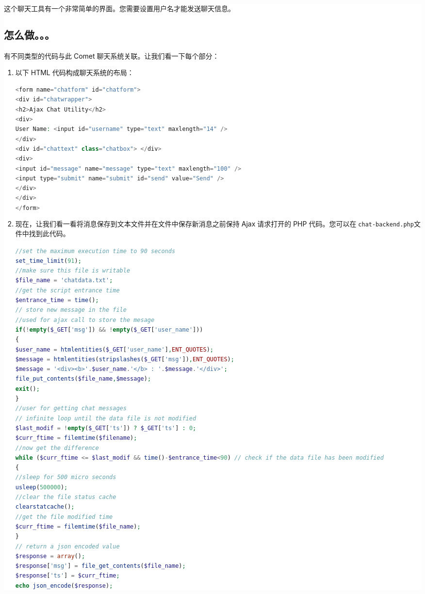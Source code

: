 这个聊天工具有一个非常简单的界面。您需要设置用户名才能发送聊天信息。

## 怎么做。。。

有不同类型的代码与此 Comet 聊天系统关联。让我们看一下每个部分：

1.  以下 HTML 代码构成聊天系统的布局：

    ```php
    <form name="chatform" id="chatform">
    <div id="chatwrapper">
    <h2>Ajax Chat Utility</h2>
    <div>
    User Name: <input id="username" type="text" maxlength="14" />
    </div>
    <div id="chattext" class="chatbox"> </div>
    <div>
    <input id="message" name="message" type="text" maxlength="100" />
    <input type="submit" name="submit" id="send" value="Send" />
    </div>
    </div>
    </form>

    ```

2.  现在，让我们看一看将消息保存到文本文件并在文件中保存新消息之前保持 Ajax 请求打开的 PHP 代码。您可以在 `chat-backend.php`文件中找到此代码。

    ```php
    //set the maximum execution time to 90 seconds
    set_time_limit(91);
    //make sure this file is writable
    $file_name = 'chatdata.txt';
    //get the script entrance time
    $entrance_time = time();
    // store new message in the file
    //used for ajax call to store the mesage
    if(!empty($_GET['msg']) && !empty($_GET['user_name']))
    {
    $user_name = htmlentities($_GET['user_name'],ENT_QUOTES);
    $message = htmlentities(stripslashes($_GET['msg']),ENT_QUOTES);
    $message = '<div><b>'.$user_name.'</b> : '.$message.'</div>';
    file_put_contents($file_name,$message);
    exit();
    }
    //user for getting chat messages
    // infinite loop until the data file is not modified
    $last_modif = !empty($_GET['ts']) ? $_GET['ts'] : 0;
    $curr_ftime = filemtime($filename);
    //now get the difference
    while ($curr_ftime <= $last_modif && time()-$entrance_time<90) // check if the data file has been modified
    {
    //sleep for 500 micro seconds
    usleep(500000);
    //clear the file status cache
    clearstatcache();
    //get the file modified time
    $curr_ftime = filemtime($file_name);
    }
    // return a json encoded value
    $response = array();
    $response['msg'] = file_get_contents($file_name);
    $response['ts'] = $curr_ftime;
    echo json_encode($response);
